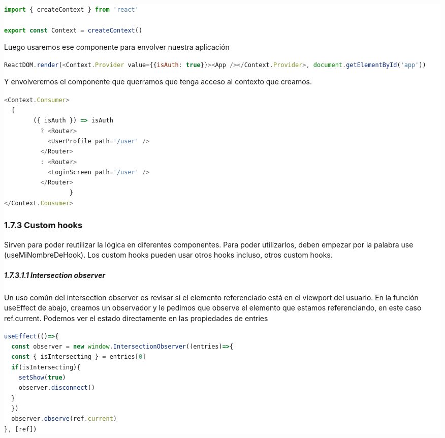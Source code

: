 ``` javascript
import { createContext } from 'react'

export const Context = createContext()
```

Luego usaremos ese componente para envolver nuestra aplicación

``` javascript
ReactDOM.render(<Context.Provider value={{isAuth: true}}><App /></Context.Provider>, document.getElementById('app'))
```

Y envolveremos el componente que querramos que tenga acceso al contexto
que creamos.

``` javascript
<Context.Consumer>
  {
        ({ isAuth }) => isAuth
          ? <Router>
            <UserProfile path='/user' />
          </Router>
          : <Router>
            <LoginScreen path='/user' />
          </Router>
                  }
</Context.Consumer>
```

### 1.7.3 Custom hooks

Sirven para poder reutilizar la lógica en diferentes componentes. Para
poder utilizarlos, deben empezar por la palabra use (useMiNombreDeHook).
Los custom hooks pueden usar otros hooks incluso, otros custom hooks.

##### 1.7.3.1.1 Intersection observer

Un uso común del intersection observer es revisar si el elemento
referenciado está en el viewport del usuario. En la función useEffect de
abajo, creamos un observador y le pedimos que observe el elemento que
estamos referenciando, en este caso ref.current. Podemos ver el estado
directamente en las propiedades de entries

``` javascript
useEffect(()=>{
  const observer = new window.IntersectionObserver((entries)=>{
  const { isIntersecting } = entries[0]
  if(isIntersecting){
    setShow(true)
    observer.disconnect()
  }
  })
  observer.observe(ref.current)
}, [ref])
```

